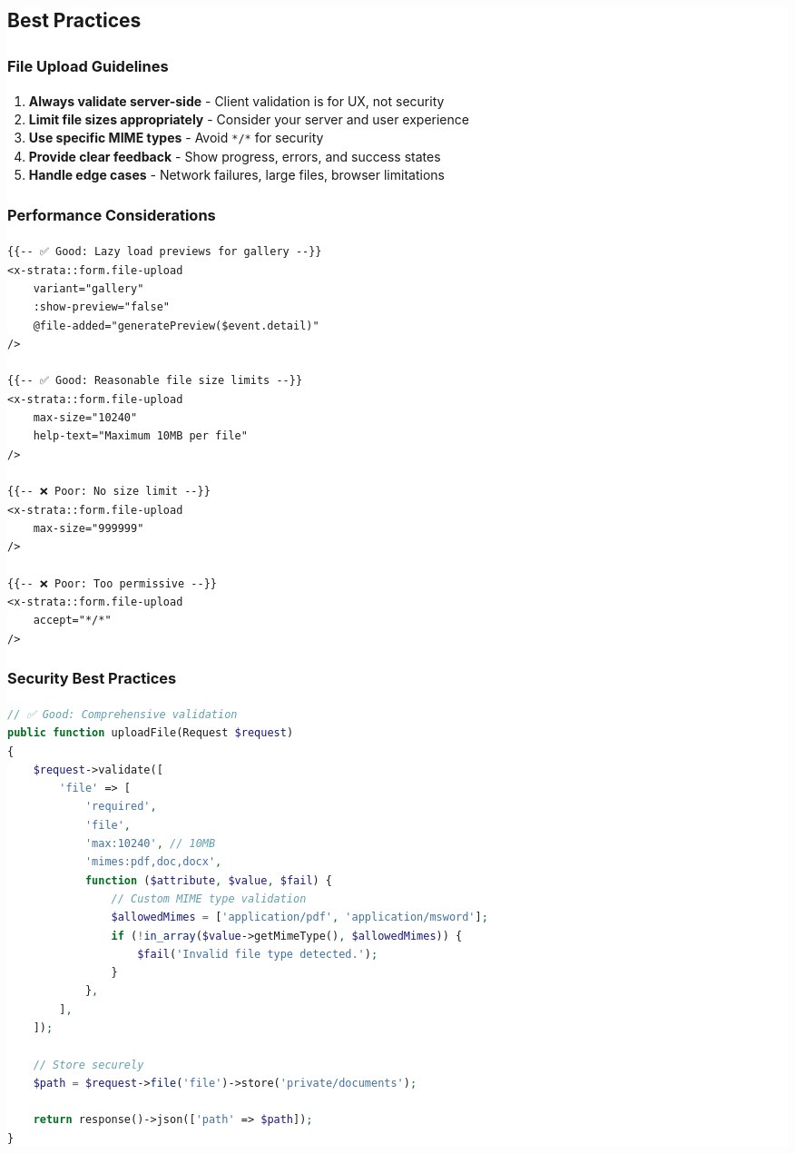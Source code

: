 ## Best Practices

### File Upload Guidelines

1. **Always validate server-side** - Client validation is for UX, not security
2. **Limit file sizes appropriately** - Consider your server and user experience
3. **Use specific MIME types** - Avoid `*/*` for security
4. **Provide clear feedback** - Show progress, errors, and success states
5. **Handle edge cases** - Network failures, large files, browser limitations

### Performance Considerations

```blade
{{-- ✅ Good: Lazy load previews for gallery --}}
<x-strata::form.file-upload
    variant="gallery"
    :show-preview="false"
    @file-added="generatePreview($event.detail)"
/>

{{-- ✅ Good: Reasonable file size limits --}}
<x-strata::form.file-upload
    max-size="10240"
    help-text="Maximum 10MB per file"
/>

{{-- ❌ Poor: No size limit --}}
<x-strata::form.file-upload
    max-size="999999"
/>

{{-- ❌ Poor: Too permissive --}}
<x-strata::form.file-upload
    accept="*/*"
/>
```

### Security Best Practices

```php
// ✅ Good: Comprehensive validation
public function uploadFile(Request $request)
{
    $request->validate([
        'file' => [
            'required',
            'file',
            'max:10240', // 10MB
            'mimes:pdf,doc,docx',
            function ($attribute, $value, $fail) {
                // Custom MIME type validation
                $allowedMimes = ['application/pdf', 'application/msword'];
                if (!in_array($value->getMimeType(), $allowedMimes)) {
                    $fail('Invalid file type detected.');
                }
            },
        ],
    ]);
    
    // Store securely
    $path = $request->file('file')->store('private/documents');
    
    return response()->json(['path' => $path]);
}
```